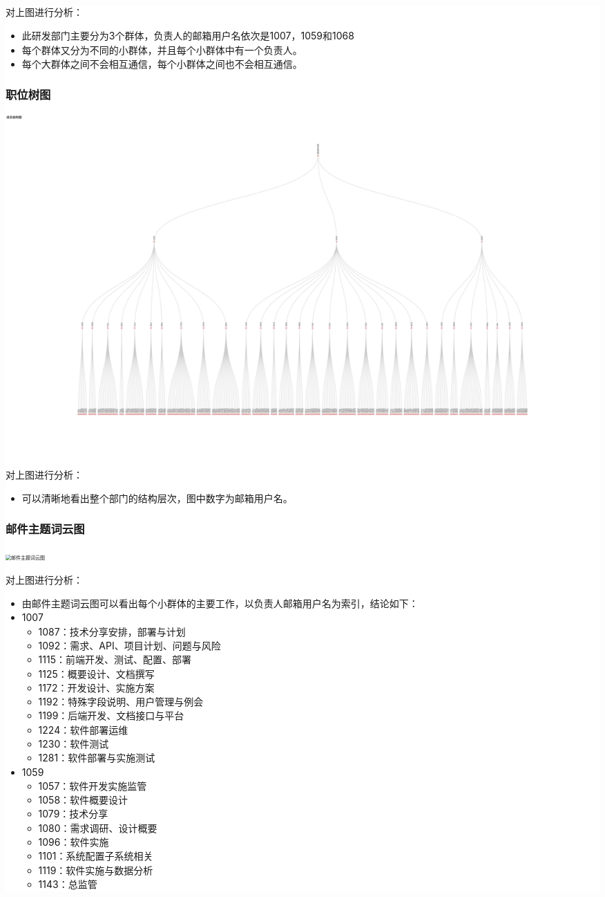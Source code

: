 对上图进行分析：

+ 此研发部门主要分为3个群体，负责人的邮箱用户名依次是1007，1059和1068
+ 每个群体又分为不同的小群体，并且每个小群体中有一个负责人。
+ 每个大群体之间不会相互通信，每个小群体之间也不会相互通信。

### 职位树图

![职位树图](./images/职位树图.png)

对上图进行分析：

+ 可以清晰地看出整个部门的结构层次，图中数字为邮箱用户名。

### 邮件主题词云图

<img src="./images/邮件主题词云图.png" alt="邮件主题词云图" style="zoom:50%;" />

对上图进行分析：

+ 由邮件主题词云图可以看出每个小群体的主要工作，以负责人邮箱用户名为索引，结论如下：
+ 1007
  + 1087：技术分享安排，部署与计划
  + 1092：需求、API、项目计划、问题与风险
  + 1115：前端开发、测试、配置、部署
  + 1125：概要设计、文档撰写
  + 1172：开发设计、实施方案
  + 1192：特殊字段说明、用户管理与例会
  + 1199：后端开发、文档接口与平台
  + 1224：软件部署运维
  + 1230：软件测试
  + 1281：软件部署与实施测试
+ 1059
  + 1057：软件开发实施监管
  + 1058：软件概要设计
  + 1079：技术分享
  + 1080：需求调研、设计概要
  + 1096：软件实施
  + 1101：系统配置子系统相关
  + 1119：软件实施与数据分析
  + 1143：总监管